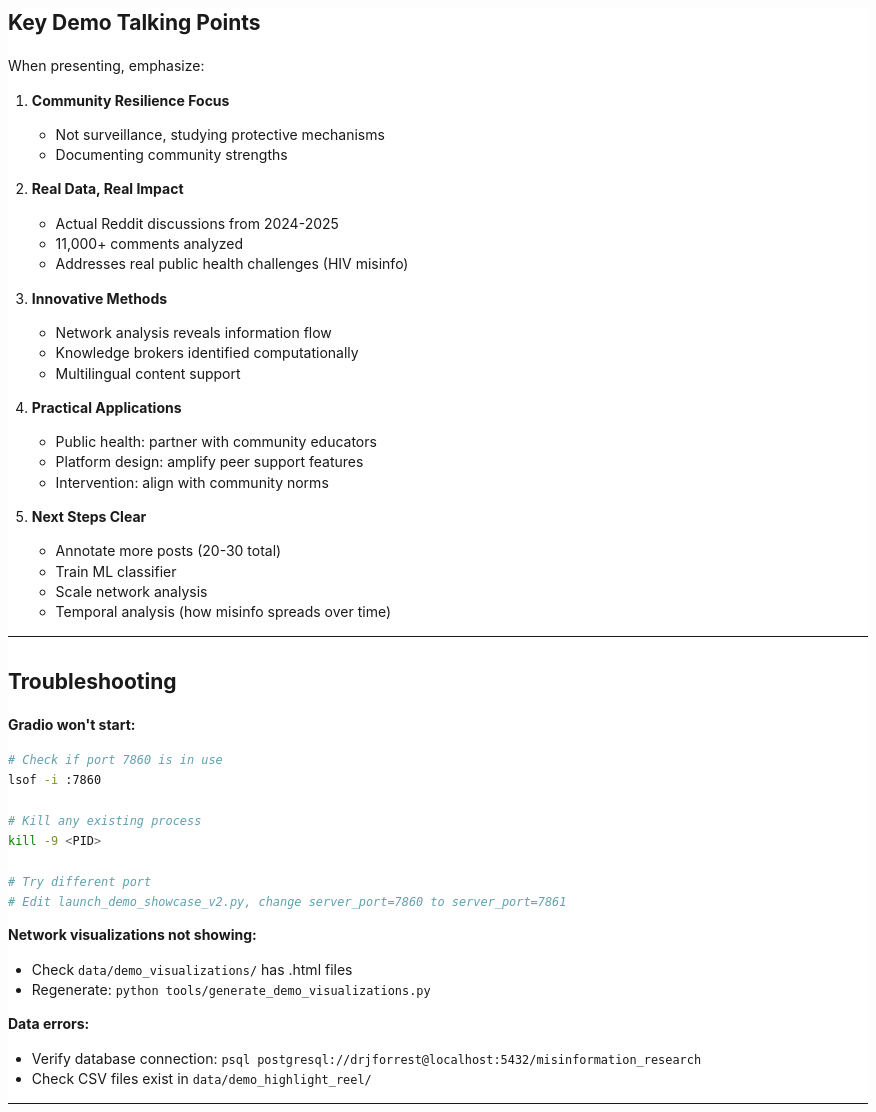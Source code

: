 ## Key Demo Talking Points

When presenting, emphasize:

1. **Community Resilience Focus**
   - Not surveillance, studying protective mechanisms
   - Documenting community strengths

2. **Real Data, Real Impact**
   - Actual Reddit discussions from 2024-2025
   - 11,000+ comments analyzed
   - Addresses real public health challenges (HIV misinfo)

3. **Innovative Methods**
   - Network analysis reveals information flow
   - Knowledge brokers identified computationally
   - Multilingual content support

4. **Practical Applications**
   - Public health: partner with community educators
   - Platform design: amplify peer support features
   - Intervention: align with community norms

5. **Next Steps Clear**
   - Annotate more posts (20-30 total)
   - Train ML classifier
   - Scale network analysis
   - Temporal analysis (how misinfo spreads over time)

---

## Troubleshooting

**Gradio won't start:**
```bash
# Check if port 7860 is in use
lsof -i :7860

# Kill any existing process
kill -9 <PID>

# Try different port
# Edit launch_demo_showcase_v2.py, change server_port=7860 to server_port=7861
```

**Network visualizations not showing:**
- Check `data/demo_visualizations/` has .html files
- Regenerate: `python tools/generate_demo_visualizations.py`

**Data errors:**
- Verify database connection: `psql postgresql://drjforrest@localhost:5432/misinformation_research`
- Check CSV files exist in `data/demo_highlight_reel/`

---
